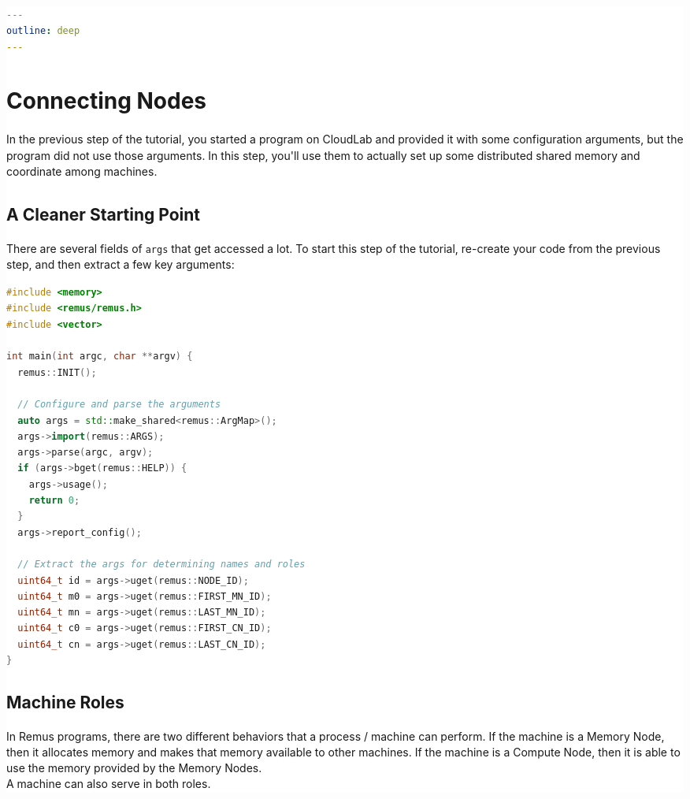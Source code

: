 ```yaml
---
outline: deep
---
```


# Connecting Nodes

In the previous step of the tutorial, you started a program on CloudLab and
provided it with some configuration arguments, but the program did not use those
arguments.  In this step, you'll use them to actually set up some distributed
shared memory and coordinate among machines.

## A Cleaner Starting Point

There are several fields of `args` that get accessed a lot.  To start this step
of the tutorial, re-create your code from the previous step, and then extract a
few key arguments:

```c++
#include <memory>
#include <remus/remus.h>
#include <vector>

int main(int argc, char **argv) {
  remus::INIT();

  // Configure and parse the arguments
  auto args = std::make_shared<remus::ArgMap>();
  args->import(remus::ARGS);
  args->parse(argc, argv);
  if (args->bget(remus::HELP)) {
    args->usage();
    return 0;
  }
  args->report_config();

  // Extract the args for determining names and roles
  uint64_t id = args->uget(remus::NODE_ID);
  uint64_t m0 = args->uget(remus::FIRST_MN_ID);
  uint64_t mn = args->uget(remus::LAST_MN_ID);
  uint64_t c0 = args->uget(remus::FIRST_CN_ID);
  uint64_t cn = args->uget(remus::LAST_CN_ID);
}
```

## Machine Roles

In Remus programs, there are two different behaviors that a process / machine
can perform.  If the machine is a Memory Node, then it allocates memory and
makes that memory available to other machines.  If the machine is a Compute
Node, then it is able to use the memory provided by the Memory Nodes.  
A machine can also serve in both roles.
